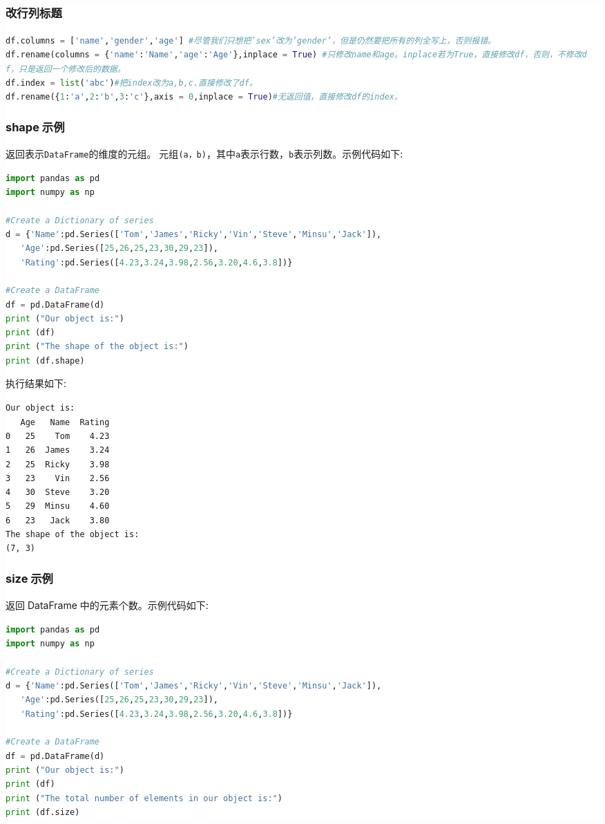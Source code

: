 ### 改行列标题

```python
df.columns = ['name','gender','age'] #尽管我们只想把’sex’改为’gender’，但是仍然要把所有的列全写上，否则报错。
df.rename(columns = {'name':'Name','age':'Age'},inplace = True) #只修改name和age。inplace若为True，直接修改df，否则，不修改df，只是返回一个修改后的数据。
df.index = list('abc')#把index改为a,b,c.直接修改了df。
df.rename({1:'a',2:'b',3:'c'},axis = 0,inplace = True)#无返回值，直接修改df的index。
```

### shape 示例

返回表示`DataFrame`的维度的元组。 元组`(a，b)`，其中`a`表示行数，`b`表示列数。示例代码如下:

```python
import pandas as pd
import numpy as np

#Create a Dictionary of series
d = {'Name':pd.Series(['Tom','James','Ricky','Vin','Steve','Minsu','Jack']),
   'Age':pd.Series([25,26,25,23,30,29,23]),
   'Rating':pd.Series([4.23,3.24,3.98,2.56,3.20,4.6,3.8])}

#Create a DataFrame
df = pd.DataFrame(d)
print ("Our object is:")
print (df)
print ("The shape of the object is:")
print (df.shape)
```

执行结果如下:

```shell
Our object is:
   Age   Name  Rating
0   25    Tom    4.23
1   26  James    3.24
2   25  Ricky    3.98
3   23    Vin    2.56
4   30  Steve    3.20
5   29  Minsu    4.60
6   23   Jack    3.80
The shape of the object is:
(7, 3)
```

### size 示例

返回 DataFrame 中的元素个数。示例代码如下:

```python
import pandas as pd
import numpy as np

#Create a Dictionary of series
d = {'Name':pd.Series(['Tom','James','Ricky','Vin','Steve','Minsu','Jack']),
   'Age':pd.Series([25,26,25,23,30,29,23]),
   'Rating':pd.Series([4.23,3.24,3.98,2.56,3.20,4.6,3.8])}

#Create a DataFrame
df = pd.DataFrame(d)
print ("Our object is:")
print (df)
print ("The total number of elements in our object is:")
print (df.size)
```
